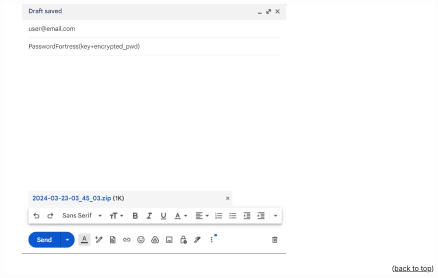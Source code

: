 <img src="https://github.com/MuslehMutahhar/Password-Fortress/blob/main/resources/send_screenshot.png" width="600" height="500">


<p align="right">(<a href="#readme-top">back to top</a>)</p>
